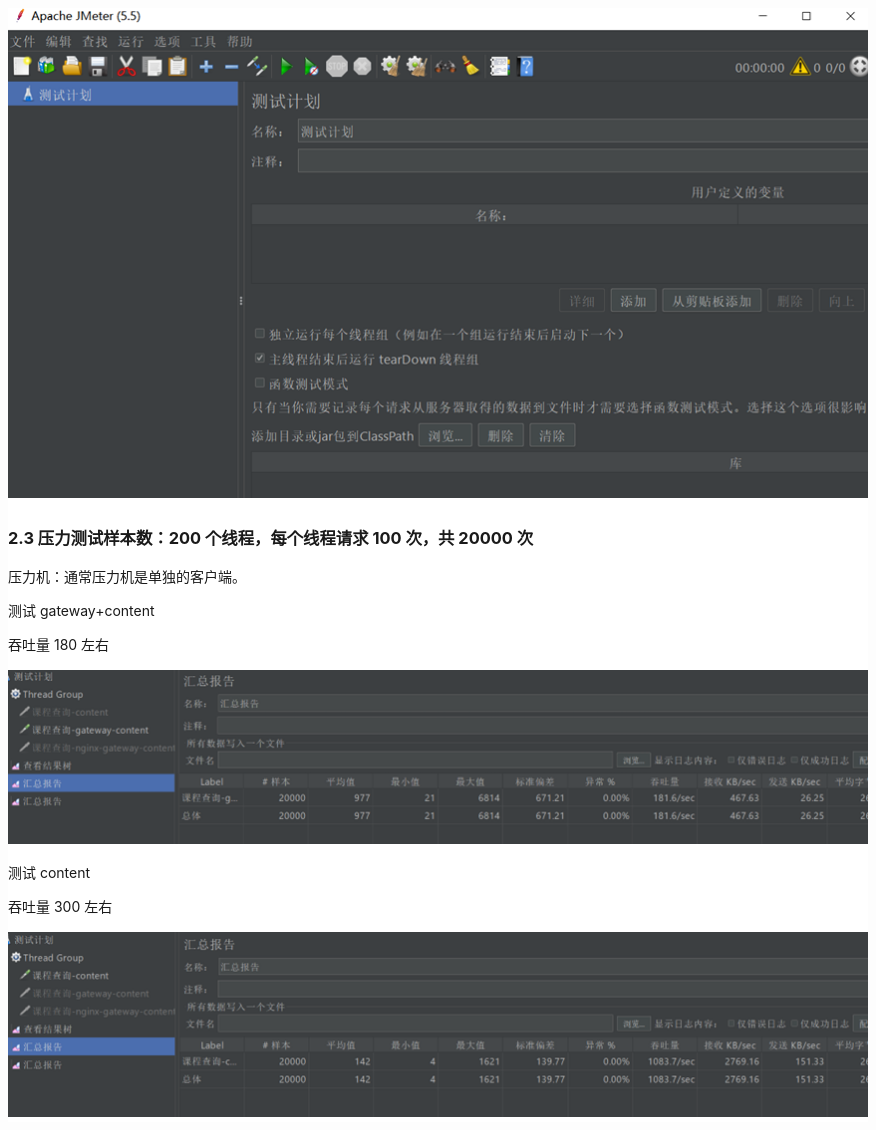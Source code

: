![image-20230617144917881](./assets/image-20230617144917881.png)

### 2.3 压力测试样本数：200 个线程，每个线程请求 100 次，共 20000 次

压力机：通常压力机是单独的客户端。

测试 gateway+content

吞吐量 180 左右

![image-20230617144923614](./assets/image-20230617144923614.png)

测试 content

吞吐量 300 左右

![image-20230617144927769](./assets/image-20230617144927769.png)

